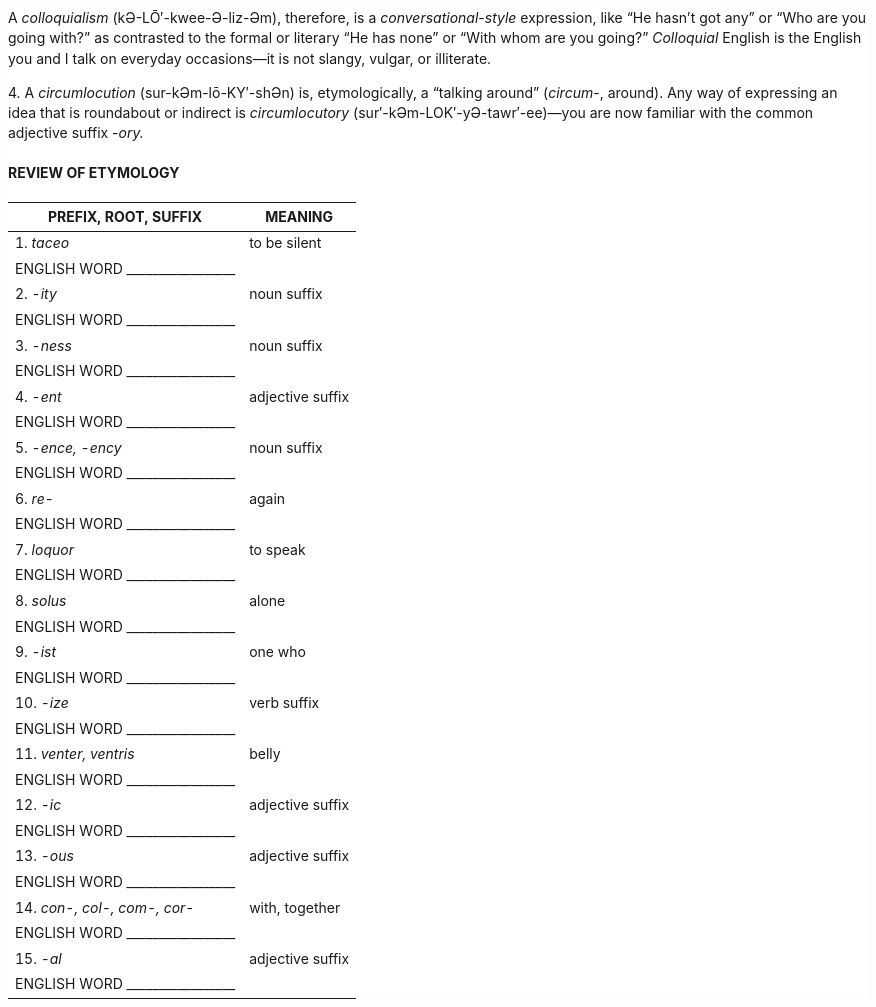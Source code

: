 A _colloquialism_ (kƏ-LŌ′-kwee-Ə-liz-Əm), therefore, is a _conversational-style_ expression, like “He hasn’t got any” or “Who are you going with?” as contrasted to the formal or literary “He has none” or “With whom are you going?” _Colloquial_ English is the English you and I talk on everyday occasions—it is not slangy, vulgar, or illiterate.

4\. A _circumlocution_ (sur-kƏm-lō-KY′-shƏn) is, etymologically, a “talking around” (_circum_-, around). Any way of expressing an idea that is roundabout or indirect is _circumlocutory_ (sur′-kƏm-LOK′-yƏ-tawr′-ee)—you are now familiar with the common adjective suffix -_ory._

#### REVIEW OF ETYMOLOGY <a href="#page250" id="page250"></a>

| PREFIX, ROOT, SUFFIX                              | MEANING          |
| ------------------------------------------------- | ---------------- |
|   1. _taceo_                                      | to be silent     |
| ENGLISH WORD   \_\_\_\_\_\_\_\_\_\_\_\_\_\_\_\_\_ |                  |
|   2. -_ity_                                       | noun suffix      |
| ENGLISH WORD   \_\_\_\_\_\_\_\_\_\_\_\_\_\_\_\_\_ |                  |
|   3. -_ness_                                      | noun suffix      |
| ENGLISH WORD   \_\_\_\_\_\_\_\_\_\_\_\_\_\_\_\_\_ |                  |
|   4. -_ent_                                       | adjective suffix |
| ENGLISH WORD   \_\_\_\_\_\_\_\_\_\_\_\_\_\_\_\_\_ |                  |
|   5. -_ence, -ency_                               | noun suffix      |
| ENGLISH WORD   \_\_\_\_\_\_\_\_\_\_\_\_\_\_\_\_\_ |                  |
|   6. _re_-                                        | again            |
| ENGLISH WORD   \_\_\_\_\_\_\_\_\_\_\_\_\_\_\_\_\_ |                  |
|   7. _loquor_                                     | to speak         |
| ENGLISH WORD   \_\_\_\_\_\_\_\_\_\_\_\_\_\_\_\_\_ |                  |
|   8. _solus_                                      | alone            |
| ENGLISH WORD   \_\_\_\_\_\_\_\_\_\_\_\_\_\_\_\_\_ |                  |
|   9. -_ist_                                       | one who          |
| ENGLISH WORD   \_\_\_\_\_\_\_\_\_\_\_\_\_\_\_\_\_ |                  |
| 10. -_ize_                                        | verb suffix      |
| ENGLISH WORD   \_\_\_\_\_\_\_\_\_\_\_\_\_\_\_\_\_ |                  |
| 11. _venter, ventris_                             | belly            |
| ENGLISH WORD   \_\_\_\_\_\_\_\_\_\_\_\_\_\_\_\_\_ |                  |
| 12. -_ic_                                         | adjective suffix |
| ENGLISH WORD   \_\_\_\_\_\_\_\_\_\_\_\_\_\_\_\_\_ |                  |
| 13. -_ous_                                        | adjective suffix |
| ENGLISH WORD   \_\_\_\_\_\_\_\_\_\_\_\_\_\_\_\_\_ |                  |
| 14. _con-, col-, com-, cor_-                      | with, together   |
| ENGLISH WORD   \_\_\_\_\_\_\_\_\_\_\_\_\_\_\_\_\_ |                  |
| 15. -_al_                                         | adjective suffix |
| ENGLISH WORD   \_\_\_\_\_\_\_\_\_\_\_\_\_\_\_\_\_ |                  |